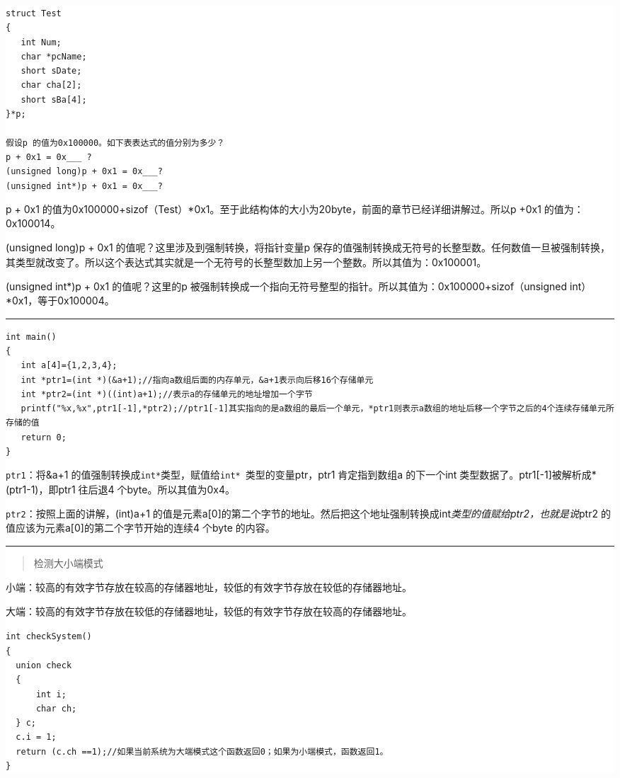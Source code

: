 	struct Test
	{
	   int Num;
	   char *pcName;
	   short sDate;
	   char cha[2];
	   short sBa[4];
	}*p;
	
	假设p 的值为0x100000。如下表表达式的值分别为多少？
	p + 0x1 = 0x___ ?
	(unsigned long)p + 0x1 = 0x___?
	(unsigned int*)p + 0x1 = 0x___?


p + 0x1 的值为0x100000+sizof（Test）*0x1。至于此结构体的大小为20byte，前面的章节已经详细讲解过。所以p +0x1 的值为：0x100014。

(unsigned long)p + 0x1 的值呢？这里涉及到强制转换，将指针变量p 保存的值强制转换成无符号的长整型数。任何数值一旦被强制转换，其类型就改变了。所以这个表达式其实就是一个无符号的长整型数加上另一个整数。所以其值为：0x100001。

(unsigned int*)p + 0x1 的值呢？这里的p 被强制转换成一个指向无符号整型的指针。所以其值为：0x100000+sizof（unsigned int）*0x1，等于0x100004。

---



	int main()
	{
	   int a[4]={1,2,3,4};
	   int *ptr1=(int *)(&a+1);//指向a数组后面的内存单元，&a+1表示向后移16个存储单元
	   int *ptr2=(int *)((int)a+1);//表示a的存储单元的地址增加一个字节
	   printf("%x,%x",ptr1[-1],*ptr2);//ptr1[-1]其实指向的是a数组的最后一个单元，*ptr1则表示a数组的地址后移一个字节之后的4个连续存储单元所存储的值
	   return 0;
	}
	
`ptr1`：将&a+1 的值强制转换成`int*`类型，赋值给`int* `类型的变量ptr，ptr1 肯定指到数组a 的下一个int 类型数据了。ptr1[-1]被解析成*(ptr1-1)，即ptr1 往后退4 个byte。所以其值为0x4。

`ptr2`：按照上面的讲解，(int)a+1 的值是元素a[0]的第二个字节的地址。然后把这个地址强制转换成int*类型的值赋给ptr2，也就是说*ptr2 的值应该为元素a[0]的第二个字节开始的连续4 个byte 的内容。

---

> 检测大小端模式 

小端：较<kbd>高</kbd>的有效字节存放在较<kbd>高</kbd>的存储器地址，较<kbd>低</kbd>的有效字节存放在较<kbd>低</kbd>的存储器地址。

大端：较<kbd>高</kbd>的有效字节存放在较<kbd>低</kbd>的存储器地址，较<kbd>低</kbd>的有效字节存放在较<kbd>高</kbd>的存储器地址。

	int checkSystem()
	{
	  union check
	  {
	      int i;
	      char ch;
	  } c;
	  c.i = 1;
	  return (c.ch ==1);//如果当前系统为大端模式这个函数返回0；如果为小端模式，函数返回1。
	}
